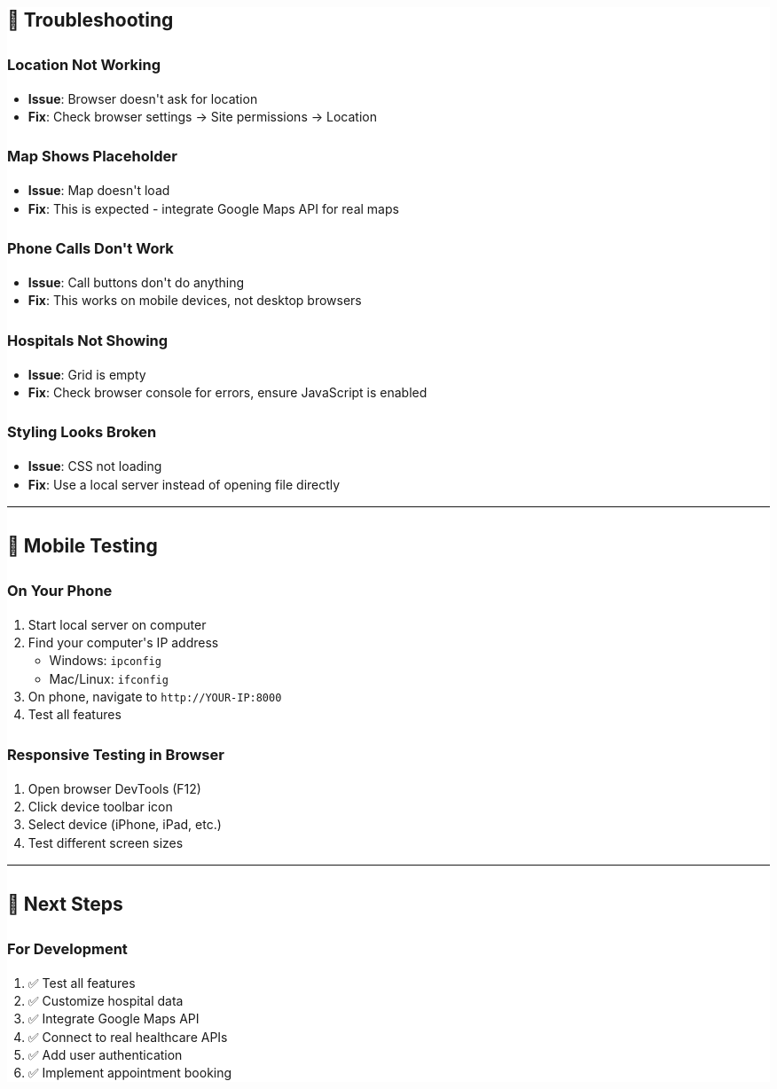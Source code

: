 
## 🐛 Troubleshooting

### Location Not Working
- **Issue**: Browser doesn't ask for location
- **Fix**: Check browser settings → Site permissions → Location

### Map Shows Placeholder
- **Issue**: Map doesn't load
- **Fix**: This is expected - integrate Google Maps API for real maps

### Phone Calls Don't Work
- **Issue**: Call buttons don't do anything
- **Fix**: This works on mobile devices, not desktop browsers

### Hospitals Not Showing
- **Issue**: Grid is empty
- **Fix**: Check browser console for errors, ensure JavaScript is enabled

### Styling Looks Broken
- **Issue**: CSS not loading
- **Fix**: Use a local server instead of opening file directly

---

## 📱 Mobile Testing

### On Your Phone
1. Start local server on computer
2. Find your computer's IP address
   - Windows: `ipconfig`
   - Mac/Linux: `ifconfig`
3. On phone, navigate to `http://YOUR-IP:8000`
4. Test all features

### Responsive Testing in Browser
1. Open browser DevTools (F12)
2. Click device toolbar icon
3. Select device (iPhone, iPad, etc.)
4. Test different screen sizes

---

## 🚀 Next Steps

### For Development
1. ✅ Test all features
2. ✅ Customize hospital data
3. ✅ Integrate Google Maps API
4. ✅ Connect to real healthcare APIs
5. ✅ Add user authentication
6. ✅ Implement appointment booking
